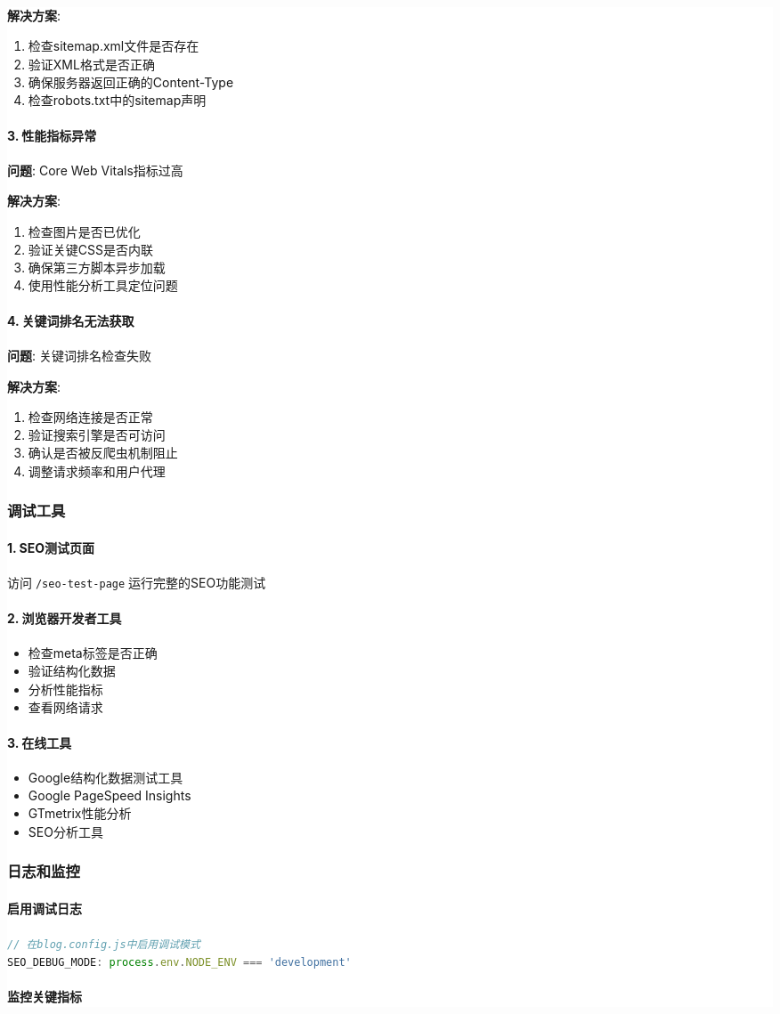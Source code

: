 **解决方案**:
1. 检查sitemap.xml文件是否存在
2. 验证XML格式是否正确
3. 确保服务器返回正确的Content-Type
4. 检查robots.txt中的sitemap声明

#### 3. 性能指标异常

**问题**: Core Web Vitals指标过高

**解决方案**:
1. 检查图片是否已优化
2. 验证关键CSS是否内联
3. 确保第三方脚本异步加载
4. 使用性能分析工具定位问题

#### 4. 关键词排名无法获取

**问题**: 关键词排名检查失败

**解决方案**:
1. 检查网络连接是否正常
2. 验证搜索引擎是否可访问
3. 确认是否被反爬虫机制阻止
4. 调整请求频率和用户代理

### 调试工具

#### 1. SEO测试页面
访问 `/seo-test-page` 运行完整的SEO功能测试

#### 2. 浏览器开发者工具
- 检查meta标签是否正确
- 验证结构化数据
- 分析性能指标
- 查看网络请求

#### 3. 在线工具
- Google结构化数据测试工具
- Google PageSpeed Insights
- GTmetrix性能分析
- SEO分析工具

### 日志和监控

#### 启用调试日志

```javascript
// 在blog.config.js中启用调试模式
SEO_DEBUG_MODE: process.env.NODE_ENV === 'development'
```

#### 监控关键指标

